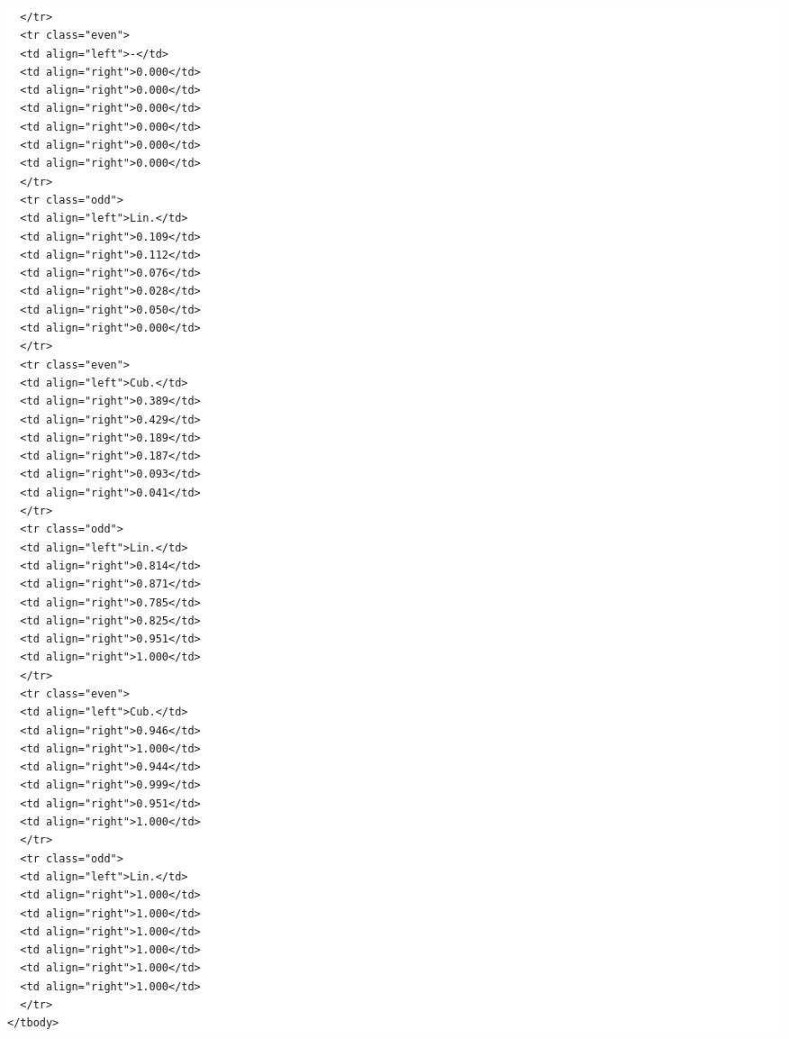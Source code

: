      </tr>
      <tr class="even">
      <td align="left">-</td>
      <td align="right">0.000</td>
      <td align="right">0.000</td>
      <td align="right">0.000</td>
      <td align="right">0.000</td>
      <td align="right">0.000</td>
      <td align="right">0.000</td>
      </tr>
      <tr class="odd">
      <td align="left">Lin.</td>
      <td align="right">0.109</td>
      <td align="right">0.112</td>
      <td align="right">0.076</td>
      <td align="right">0.028</td>
      <td align="right">0.050</td>
      <td align="right">0.000</td>
      </tr>
      <tr class="even">
      <td align="left">Cub.</td>
      <td align="right">0.389</td>
      <td align="right">0.429</td>
      <td align="right">0.189</td>
      <td align="right">0.187</td>
      <td align="right">0.093</td>
      <td align="right">0.041</td>
      </tr>
      <tr class="odd">
      <td align="left">Lin.</td>
      <td align="right">0.814</td>
      <td align="right">0.871</td>
      <td align="right">0.785</td>
      <td align="right">0.825</td>
      <td align="right">0.951</td>
      <td align="right">1.000</td>
      </tr>
      <tr class="even">
      <td align="left">Cub.</td>
      <td align="right">0.946</td>
      <td align="right">1.000</td>
      <td align="right">0.944</td>
      <td align="right">0.999</td>
      <td align="right">0.951</td>
      <td align="right">1.000</td>
      </tr>
      <tr class="odd">
      <td align="left">Lin.</td>
      <td align="right">1.000</td>
      <td align="right">1.000</td>
      <td align="right">1.000</td>
      <td align="right">1.000</td>
      <td align="right">1.000</td>
      <td align="right">1.000</td>
      </tr>
    </tbody>
  </table>
</div>
